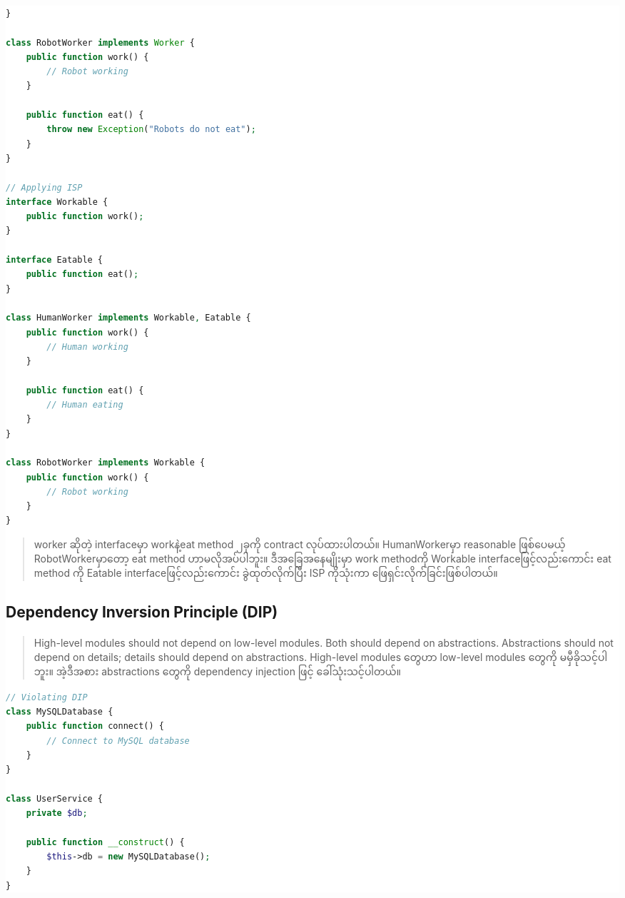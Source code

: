 ```php
}

class RobotWorker implements Worker {
    public function work() {
        // Robot working
    }

    public function eat() {
        throw new Exception("Robots do not eat");
    }
}

// Applying ISP
interface Workable {
    public function work();
}

interface Eatable {
    public function eat();
}

class HumanWorker implements Workable, Eatable {
    public function work() {
        // Human working
    }

    public function eat() {
        // Human eating
    }
}

class RobotWorker implements Workable {
    public function work() {
        // Robot working
    }
}
```
> worker ဆိုတဲ့ interfaceမှာ workနဲ့eat method ၂ခုကို contract လုပ်ထားပါတယ်။ HumanWorkerမှာ reasonable ဖြစ်ပေမယ့် RobotWorkerမှာတော့ eat method ဟာမလိုအပ်ပါဘူး။ ဒီအခြေအနေမျိုးမှာ work methodကို Workable interfaceဖြင့်လည်းကောင်း eat method ကို Eatable interfaceဖြင့်လည်းကောင်း ခွဲထုတ်လိုက်ပြီး ISP ကိုသုံးကာ ဖြေရှင်းလိုက်ခြင်းဖြစ်ပါတယ်။

## Dependency Inversion Principle (DIP)
> High-level modules should not depend on low-level modules. Both should depend on abstractions. Abstractions should not depend on details; details should depend on abstractions.
> High-level modules တွေဟာ low-level modules တွေကို မမှီခိုသင့်ပါဘူး။ အဲ့ဒီအစား abstractions တွေကို dependency injection ဖြင့် ခေါ်သုံးသင့်ပါတယ်။
```php
// Violating DIP
class MySQLDatabase {
    public function connect() {
        // Connect to MySQL database
    }
}

class UserService {
    private $db;

    public function __construct() {
        $this->db = new MySQLDatabase();
    }
}
```